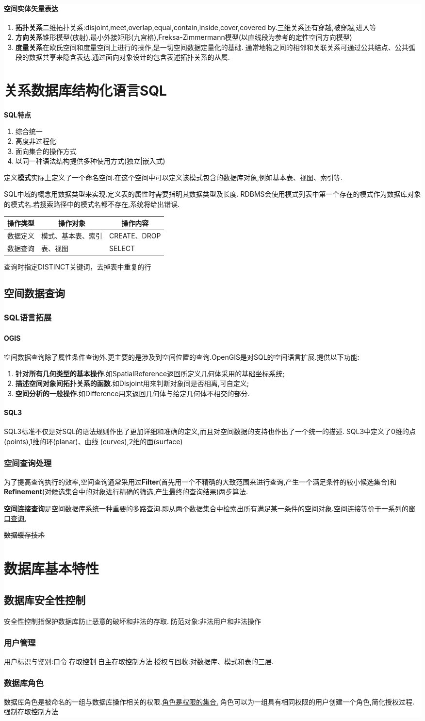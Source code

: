 #### 空间实体矢量表达
1. **拓扑关系**二维拓扑关系:disjoint,meet,overlap,equal,contain,inside,cover,covered by.三维关系还有穿越,被穿越,进入等
2. **方向关系**锥形模型(放射),最小外接矩形(九宫格),Freksa-Zimmermann模型(以直线段为参考的定性空间方向模型)
3. **度量关系**在欧氏空间和度量空间上进行的操作,是一切空间数据定量化的基础.
通常地物之间的相邻和关联关系可通过公共结点、公共弧段的数据共享来隐含表达.通过面向对象设计的包含表述拓扑关系的从属.

# 关系数据库结构化语言SQL
**SQL特点**
1. 综合统一
2. 高度非过程化
3. 面向集合的操作方式
4. 以同一种语法结构提供多种使用方式(独立|嵌入式)

定义**模式**实际上定义了一个命名空间.在这个空间中可以定义该模式包含的数据库对象,例如基本表、视图、索引等.

SQL中域的概念用数据类型来实现.定义表的属性时需要指明其数据类型及长度.
RDBMS会使用模式列表中第一个存在的模式作为数据库对象的模式名.若搜索路径中的模式名都不存在,系统将给出错误.

|操作类型|操作对象|操作内容|
|----|----|----|
|数据定义|模式、基本表、索引|CREATE、DROP|
|数据查询|表、视图|SELECT|

查询时指定DISTINCT关键词，去掉表中重复的行

## 空间数据查询
### SQL语言拓展
#### OGIS
空间数据查询除了属性条件查询外.更主要的是涉及到空间位置的查询.OpenGIS是对SQL的空间语言扩展.提供以下功能:
1. **针对所有几何类型的基本操作**.如SpatialReference返回所定义几何体采用的基础坐标系统;
2. **描述空间对象间拓扑关系的函数**.如Disjoint用来判断对象间是否相离,可自定义;
3. **空间分析的一般操作**.如Difference用来返回几何体与给定几何体不相交的部分.

#### SQL3
SQL3标准不仅是对SQL的语法规则作出了更加详细和准确的定义,而且对空间数据的支持也作出了一个统一的描述.
SQL3中定义了0维的点(points),1维的环(planar)、曲线 (curves),2维的面(surface)

### 空间查询处理
为了提高查询执行的效率,空间查询通常采用过**Filter**(首先用一个不精确的大致范围来进行查询,产生一个满足条件的较小候选集合)和**Refinement**(对候选集合中的对象进行精确的筛选,产生最终的查询结果)两步算法.

**空间连接查询**是空间数据库系统一种重要的多路查询.即从两个数据集合中检索出所有满足某一条件的空间对象.<u>空间连接等价于一系列的窗口查询.</u>

~~数据缓存技术~~

# 数据库基本特性
## 数据库安全性控制
安全性控制指保护数据库防止恶意的破坏和非法的存取.
防范对象:非法用户和非法操作
### 用户管理
用户标识与鉴别:口令
~~存取控制~~
~~自主存取控制方法~~
授权与回收:对数据库、模式和表的三层.
### 数据库角色
数据库角色是被命名的一组与数据库操作相关的权限.<u>角色是权限的集合.</u>
角色可以为一组具有相同权限的用户创建一个角色,简化授权过程.
~~强制存取控制方法~~